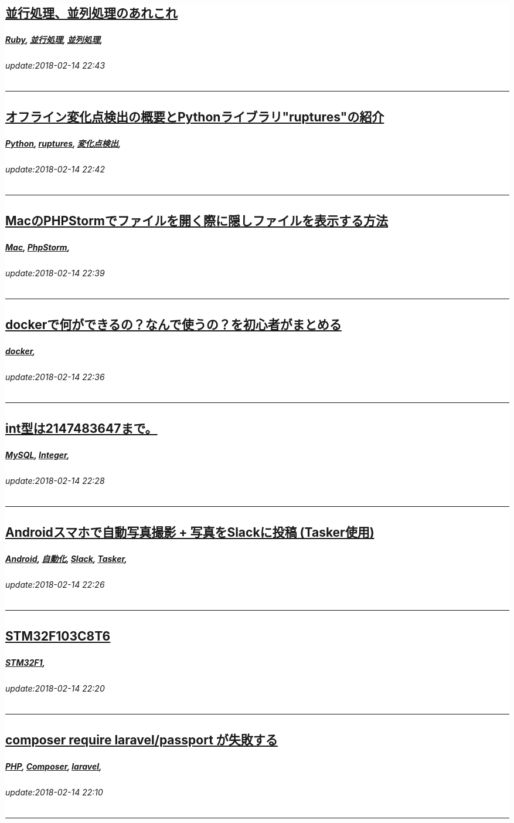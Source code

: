 ## [並行処理、並列処理のあれこれ](https://qiita.com/Kohei909Otsuka/items/26be74de803d195b37bd)
##### [Ruby](https://qiita.com/tags/Ruby), [並行処理](https://qiita.com/tags/並行処理), [並列処理](https://qiita.com/tags/並列処理), 
###### update:2018-02-14 22:43
---
## [オフライン変化点検出の概要とPythonライブラリ"ruptures"の紹介](https://qiita.com/mishan88/items/8e6f9bbd19255f421f7f)
##### [Python](https://qiita.com/tags/Python), [ruptures](https://qiita.com/tags/ruptures), [変化点検出](https://qiita.com/tags/変化点検出), 
###### update:2018-02-14 22:42
---
## [MacのPHPStormでファイルを開く際に隠しファイルを表示する方法](https://qiita.com/aro10/items/87da16b1df42b093c2ed)
##### [Mac](https://qiita.com/tags/Mac), [PhpStorm](https://qiita.com/tags/PhpStorm), 
###### update:2018-02-14 22:39
---
## [dockerで何ができるの？なんで使うの？を初心者がまとめる](https://qiita.com/hogehoge1234/items/b68e78cc4acb42cdca3d)
##### [docker](https://qiita.com/tags/docker), 
###### update:2018-02-14 22:36
---
## [int型は2147483647まで。](https://qiita.com/kinokosan/items/45205797aea49b458ea5)
##### [MySQL](https://qiita.com/tags/MySQL), [Integer](https://qiita.com/tags/Integer), 
###### update:2018-02-14 22:28
---
## [Androidスマホで自動写真撮影 + 写真をSlackに投稿 (Tasker使用)](https://qiita.com/FS-git/items/168723c01c6be3b265f1)
##### [Android](https://qiita.com/tags/Android), [自動化](https://qiita.com/tags/自動化), [Slack](https://qiita.com/tags/Slack), [Tasker](https://qiita.com/tags/Tasker), 
###### update:2018-02-14 22:26
---
## [STM32F103C8T6 ](https://qiita.com/sugasaki/items/98bbff89bbd7f235525f)
##### [STM32F1](https://qiita.com/tags/STM32F1), 
###### update:2018-02-14 22:20
---
## [composer require laravel/passport が失敗する](https://qiita.com/rinkun/items/6c9f3ea6fa9df782d721)
##### [PHP](https://qiita.com/tags/PHP), [Composer](https://qiita.com/tags/Composer), [laravel](https://qiita.com/tags/laravel), 
###### update:2018-02-14 22:10
---